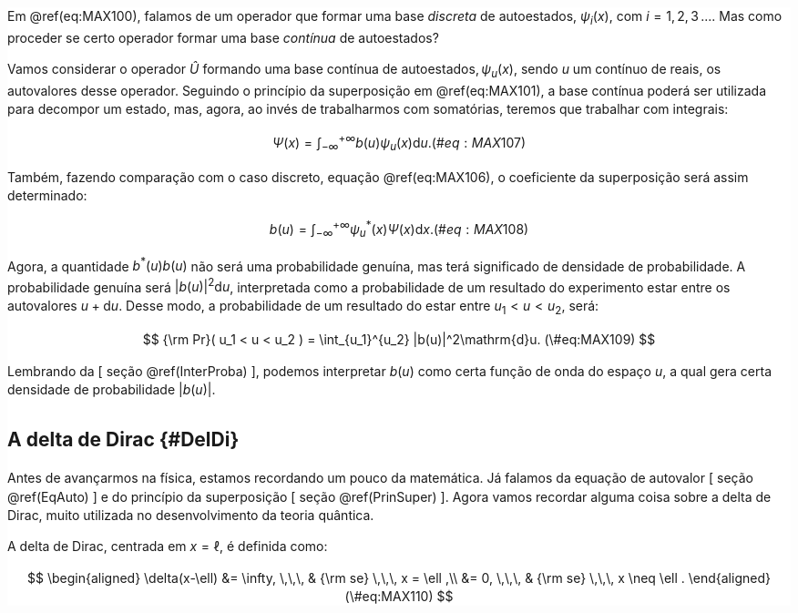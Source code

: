 Em \@ref(eq:MAX100), falamos de um operador que formar uma base _discreta_ de autoestados, 
$\psi_i(x)$, com $i=1,\,2,\,3\,...$.
Mas como proceder se certo operador formar uma base  _contínua_ de autoestados?

Vamos considerar o operador $\widehat U$ formando uma base contínua de autoestados$, \psi_u(x)$,
sendo $u$ um contínuo de reais, os autovalores desse operador.
Seguindo o princípio da superposição em \@ref(eq:MAX101), 
a base contínua poderá ser utilizada para decompor um estado,
mas, agora, ao invés de trabalharmos com somatórias, teremos que trabalhar com integrais:

$$
\Psi(x) = \int_{-\infty}^{+\infty} b(u) \psi_u(x) \mathrm{d}u.
(\#eq:MAX107)
$$


Também, fazendo comparação com o caso discreto, equação \@ref(eq:MAX106),
o coeficiente da superposição será assim determinado: 

$$
b(u) = \int_{-\infty}^{+\infty} \psi_u^{\ast}(x) \Psi(x) \mathrm{d}x.
(\#eq:MAX108)
$$


Agora, a quantidade  $b^{\ast}(u)b(u)$ não será uma probabilidade genuína, mas terá significado de densidade de probabilidade.
A probabilidade genuína será $|b(u)|^2\mathrm{d}u$, interpretada como a probabilidade de um resultado do 
experimento estar entre os autovalores $u+\mathrm{d}u$.
Desse modo, a probabilidade de um resultado do estar entre $u_1 < u < u_2$, será:

$$
{\rm Pr}( u_1 < u < u_2 ) = \int_{u_1}^{u_2} |b(u)|^2\mathrm{d}u.
(\#eq:MAX109)
$$

Lembrando da [ seção \@ref(InterProba) ], podemos interpretar $b(u)$
como certa função de onda do espaço $u$, a qual gera certa densidade de probabilidade $|b(u)|$.


## A delta de Dirac  {#DelDi}


Antes de avançarmos na física, estamos recordando um pouco da matemática. 
Já falamos da equação de autovalor [ seção \@ref(EqAuto) ]
e do princípio da superposição [ seção \@ref(PrinSuper) ].
Agora vamos recordar alguma coisa sobre a delta de Dirac,
muito utilizada no desenvolvimento da teoria quântica.

A delta de Dirac, centrada em $x=\ell$, é definida como:

$$
\begin{aligned}
\delta(x-\ell) &= \infty, \,\,\, & {\rm se} \,\,\, x =    \ell ,\\
               &= 0,      \,\,\, & {\rm se} \,\,\, x \neq \ell .
\end{aligned}
(\#eq:MAX110)
$$
